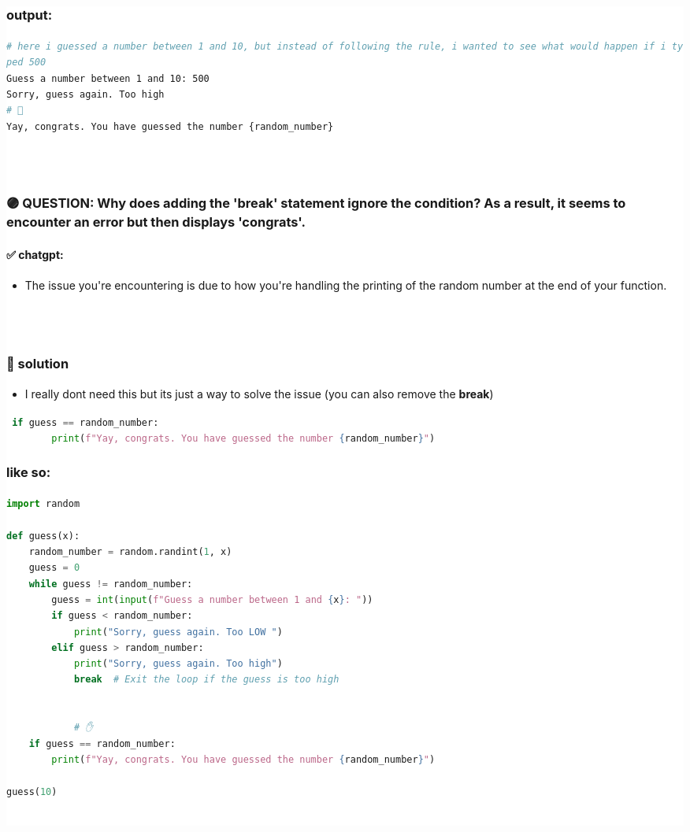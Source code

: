 
### output:

```bash
# here i guessed a number between 1 and 10, but instead of following the rule, i wanted to see what would happen if i typed 500
Guess a number between 1 and 10: 500
Sorry, guess again. Too high
# 🔴
Yay, congrats. You have guessed the number {random_number}
```

<br>
<br>

### 🟣 QUESTION: Why does adding the 'break' statement ignore the condition? As a result, it seems to encounter an error but then displays 'congrats'.

#### ✅ chatgpt:

- The issue you're encountering is due to how you're handling the printing of the random number at the end of your function.



<br>
<br>

### 🌈 solution

- I really dont need this but its just a way to solve the issue (you can also remove the **break**)

```python
 if guess == random_number:
        print(f"Yay, congrats. You have guessed the number {random_number}")

```

### like so:

```python
import random

def guess(x):
    random_number = random.randint(1, x)
    guess = 0
    while guess != random_number:
        guess = int(input(f"Guess a number between 1 and {x}: "))
        if guess < random_number:
            print("Sorry, guess again. Too LOW ")
        elif guess > random_number:
            print("Sorry, guess again. Too high")
            break  # Exit the loop if the guess is too high


            # ✋
    if guess == random_number:
        print(f"Yay, congrats. You have guessed the number {random_number}")

guess(10)
```
<br>
